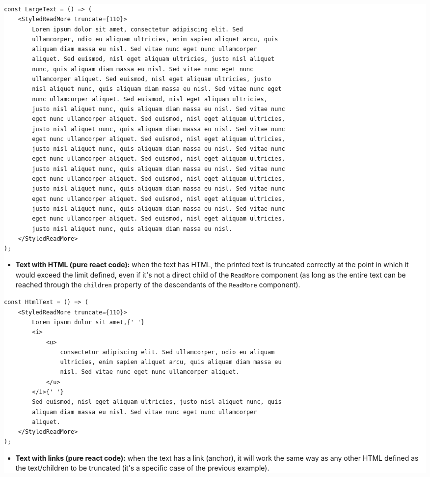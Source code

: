 ```tsx
const LargeText = () => (
    <StyledReadMore truncate={110}>
        Lorem ipsum dolor sit amet, consectetur adipiscing elit. Sed
        ullamcorper, odio eu aliquam ultricies, enim sapien aliquet arcu, quis
        aliquam diam massa eu nisl. Sed vitae nunc eget nunc ullamcorper
        aliquet. Sed euismod, nisl eget aliquam ultricies, justo nisl aliquet
        nunc, quis aliquam diam massa eu nisl. Sed vitae nunc eget nunc
        ullamcorper aliquet. Sed euismod, nisl eget aliquam ultricies, justo
        nisl aliquet nunc, quis aliquam diam massa eu nisl. Sed vitae nunc eget
        nunc ullamcorper aliquet. Sed euismod, nisl eget aliquam ultricies,
        justo nisl aliquet nunc, quis aliquam diam massa eu nisl. Sed vitae nunc
        eget nunc ullamcorper aliquet. Sed euismod, nisl eget aliquam ultricies,
        justo nisl aliquet nunc, quis aliquam diam massa eu nisl. Sed vitae nunc
        eget nunc ullamcorper aliquet. Sed euismod, nisl eget aliquam ultricies,
        justo nisl aliquet nunc, quis aliquam diam massa eu nisl. Sed vitae nunc
        eget nunc ullamcorper aliquet. Sed euismod, nisl eget aliquam ultricies,
        justo nisl aliquet nunc, quis aliquam diam massa eu nisl. Sed vitae nunc
        eget nunc ullamcorper aliquet. Sed euismod, nisl eget aliquam ultricies,
        justo nisl aliquet nunc, quis aliquam diam massa eu nisl. Sed vitae nunc
        eget nunc ullamcorper aliquet. Sed euismod, nisl eget aliquam ultricies,
        justo nisl aliquet nunc, quis aliquam diam massa eu nisl. Sed vitae nunc
        eget nunc ullamcorper aliquet. Sed euismod, nisl eget aliquam ultricies,
        justo nisl aliquet nunc, quis aliquam diam massa eu nisl.
    </StyledReadMore>
);
```

-   **Text with HTML (pure react code):** when the text has HTML, the printed text is truncated correctly at the point in which it would exceed the limit defined, even if it's not a direct child of the `ReadMore` component (as long as the entire text can be reached through the `children` property of the descendants of the `ReadMore` component).

```tsx
const HtmlText = () => (
    <StyledReadMore truncate={110}>
        Lorem ipsum dolor sit amet,{' '}
        <i>
            <u>
                consectetur adipiscing elit. Sed ullamcorper, odio eu aliquam
                ultricies, enim sapien aliquet arcu, quis aliquam diam massa eu
                nisl. Sed vitae nunc eget nunc ullamcorper aliquet.
            </u>
        </i>{' '}
        Sed euismod, nisl eget aliquam ultricies, justo nisl aliquet nunc, quis
        aliquam diam massa eu nisl. Sed vitae nunc eget nunc ullamcorper
        aliquet.
    </StyledReadMore>
);
```

-   **Text with links (pure react code):** when the text has a link (anchor), it will work the same way as any other HTML defined as the text/children to be truncated (it's a specific case of the previous example).
